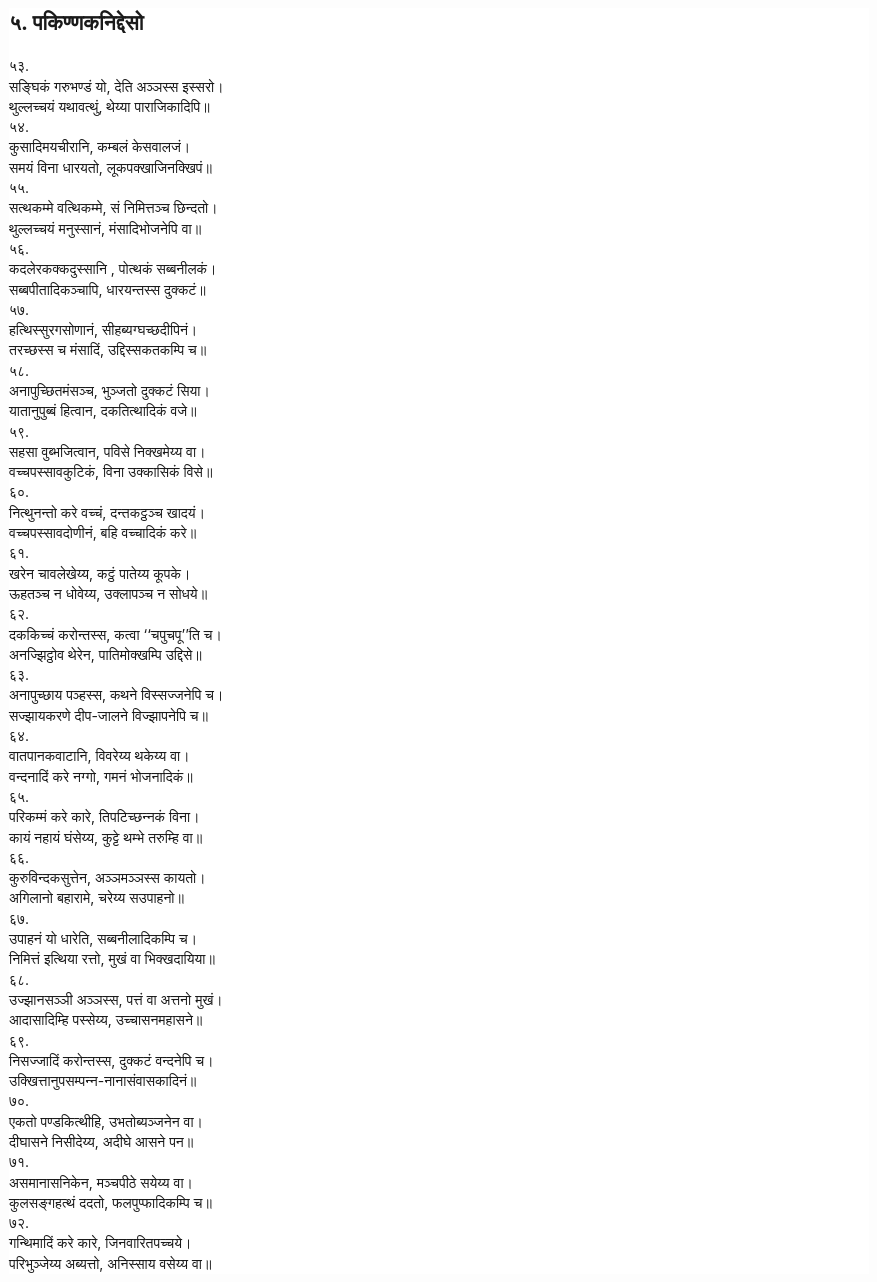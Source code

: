 
## ५. पकिण्णकनिद्देसो

५३.  
सङ्घिकं गरुभण्डं यो, देति अञ्‍ञस्स इस्सरो।  
थुल्‍लच्‍चयं यथावत्थुं, थेय्या पाराजिकादिपि॥  
५४.  
कुसादिमयचीरानि, कम्बलं केसवालजं।  
समयं विना धारयतो, लूकपक्खाजिनक्खिपं॥  
५५.  
सत्थकम्मे वत्थिकम्मे, सं निमित्तञ्‍च छिन्दतो।  
थुल्‍लच्‍चयं मनुस्सानं, मंसादिभोजनेपि वा॥  
५६.  
कदलेरकक्‍कदुस्सानि , पोत्थकं सब्बनीलकं।  
सब्बपीतादिकञ्‍चापि, धारयन्तस्स दुक्‍कटं॥  
५७.  
हत्थिस्सुरगसोणानं, सीहब्यग्घच्छदीपिनं।  
तरच्छस्स च मंसादिं, उद्दिस्सकतकम्पि च॥  
५८.  
अनापुच्छितमंसञ्‍च, भुञ्‍जतो दुक्‍कटं सिया।  
यातानुपुब्बं हित्वान, दकतित्थादिकं वजे॥  
५९.  
सहसा वुब्भजित्वान, पविसे निक्खमेय्य वा।  
वच्‍चपस्सावकुटिकं, विना उक्‍कासिकं विसे॥  
६०.  
नित्थुनन्तो करे वच्‍चं, दन्तकट्ठञ्‍च खादयं।  
वच्‍चपस्सावदोणीनं, बहि वच्‍चादिकं करे॥  
६१.  
खरेन चावलेखेय्य, कट्ठं पातेय्य कूपके।  
ऊहतञ्‍च न धोवेय्य, उक्‍लापञ्‍च न सोधये॥  
६२.  
दककिच्‍चं करोन्तस्स, कत्वा ‘‘चपुचपू’’ति च।  
अनज्झिट्ठोव थेरेन, पातिमोक्खम्पि उद्दिसे॥  
६३.  
अनापुच्छाय पञ्हस्स, कथने विस्सज्‍जनेपि च।  
सज्झायकरणे दीप-जालने विज्झापनेपि च॥  
६४.  
वातपानकवाटानि, विवरेय्य थकेय्य वा।  
वन्दनादिं करे नग्गो, गमनं भोजनादिकं॥  
६५.  
परिकम्मं करे कारे, तिपटिच्छन्‍नकं विना।  
कायं नहायं घंसेय्य, कुट्टे थम्भे तरुम्हि वा॥  
६६.  
कुरुविन्दकसुत्तेन, अञ्‍ञमञ्‍ञस्स कायतो।  
अगिलानो बहारामे, चरेय्य सउपाहनो॥  
६७.  
उपाहनं यो धारेति, सब्बनीलादिकम्पि च।  
निमित्तं इत्थिया रत्तो, मुखं वा भिक्खदायिया॥  
६८.  
उज्झानसञ्‍ञी अञ्‍ञस्स, पत्तं वा अत्तनो मुखं।  
आदासादिम्हि पस्सेय्य, उच्‍चासनमहासने॥  
६९.  
निसज्‍जादिं करोन्तस्स, दुक्‍कटं वन्दनेपि च।  
उक्खित्तानुपसम्पन्‍न-नानासंवासकादिनं॥  
७०.  
एकतो पण्डकित्थीहि, उभतोब्यञ्‍जनेन वा।  
दीघासने निसीदेय्य, अदीघे आसने पन॥  
७१.  
असमानासनिकेन, मञ्‍चपीठे सयेय्य वा।  
कुलसङ्गहत्थं ददतो, फलपुप्फादिकम्पि च॥  
७२.  
गन्थिमादिं करे कारे, जिनवारितपच्‍चये।  
परिभुञ्‍जेय्य अब्यत्तो, अनिस्साय वसेय्य वा॥  
